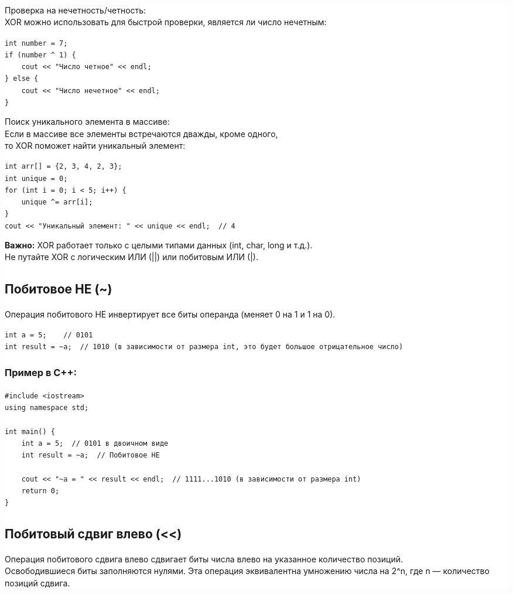 Проверка на нечетность/четность:\
XOR можно использовать для быстрой проверки, является ли число нечетным:
```
int number = 7;
if (number ^ 1) {
    cout << "Число четное" << endl;
} else {
    cout << "Число нечетное" << endl;
}
```

Поиск уникального элемента в массиве:\
Если в массиве все элементы встречаются дважды, кроме одного,\
то XOR поможет найти уникальный элемент:
```
int arr[] = {2, 3, 4, 2, 3};
int unique = 0;
for (int i = 0; i < 5; i++) {
    unique ^= arr[i];
}
cout << "Уникальный элемент: " << unique << endl;  // 4
```

**Важно:**
XOR работает только с целыми типами данных (int, char, long и т.д.).\
Не путайте XOR с логическим ИЛИ (||) или побитовым ИЛИ (|).

## Побитовое НЕ (~)

Операция побитового НЕ инвертирует все биты операнда (меняет 0 на 1 и 1 на 0).

~~~
int a = 5;    // 0101
int result = ~a;  // 1010 (в зависимости от размера int, это будет большое отрицательное число)
~~~

### Пример в C++:

```
#include <iostream>
using namespace std;

int main() {
    int a = 5;  // 0101 в двоичном виде
    int result = ~a;  // Побитовое НЕ

    cout << "~a = " << result << endl;  // 1111...1010 (в зависимости от размера int)
    return 0;
}
```

## Побитовый сдвиг влево (<<)

Операция побитового сдвига влево сдвигает биты числа влево на указанное количество позиций.\
Освободившиеся биты заполняются нулями. Эта операция эквивалентна умножению числа на 
2^n, где n — количество позиций сдвига.
